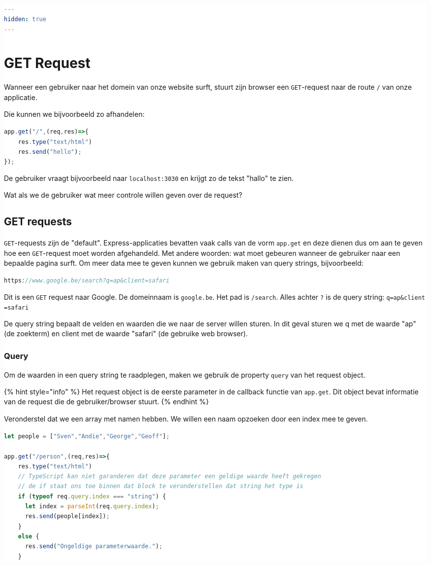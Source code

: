 ```yaml
---
hidden: true
---
```


# GET Request

Wanneer een gebruiker naar het domein van onze website surft, stuurt zijn browser een `GET`-request naar de route `/` van onze applicatie.

Die kunnen we bijvoorbeeld zo afhandelen:

```typescript
app.get("/",(req,res)=>{
    res.type("text/html")
    res.send("hello");
});
```

De gebruiker vraagt bijvoorbeeld naar `localhost:3030` en krijgt zo de tekst "hallo" te zien.

Wat als we de gebruiker wat meer controle willen geven over de request?

## **GET requests**

`GET`-requests zijn de "default". Express-applicaties bevatten vaak calls van de vorm `app.get` en deze dienen dus om aan te geven hoe een `GET`-request moet worden afgehandeld. Met andere woorden: wat moet gebeuren wanneer de gebruiker naar een bepaalde pagina surft. Om meer data mee te geven kunnen we gebruik maken van query strings, bijvoorbeeld:

```typescript
https://www.google.be/search?q=ap&client=safari
```

Dit is een `GET` request naar Google. De domeinnaam is `google.be`. Het pad is `/search`. Alles achter `?` is de query string: `q=ap&client=safari`

De query string bepaalt de velden en waarden die we naar de server willen sturen. In dit geval sturen we q met de waarde "ap" (de zoekterm) en client met de waarde "safari" (de gebruike web browser).

### **Query**

Om de waarden in een query string te raadplegen, maken we gebruik de property `query` van het request object.

{% hint style="info" %}
Het request object is de eerste parameter in de callback functie van `app.get`. Dit object bevat informatie van de request die de gebruiker/browser stuurt.
{% endhint %}

Veronderstel dat we een array met namen hebben. We willen een naam opzoeken door een index mee te geven.

```typescript
let people = ["Sven","Andie","George","Geoff"];

app.get("/person",(req,res)=>{
    res.type("text/html")
    // TypeScript kan niet garanderen dat deze parameter een geldige waarde heeft gekregen
    // de if staat ons toe binnen dat block te veronderstellen dat string het type is
    if (typeof req.query.index === "string") {
      let index = parseInt(req.query.index);
      res.send(people[index]);
    }
    else {
      res.send("Ongeldige parameterwaarde.");
    }
```